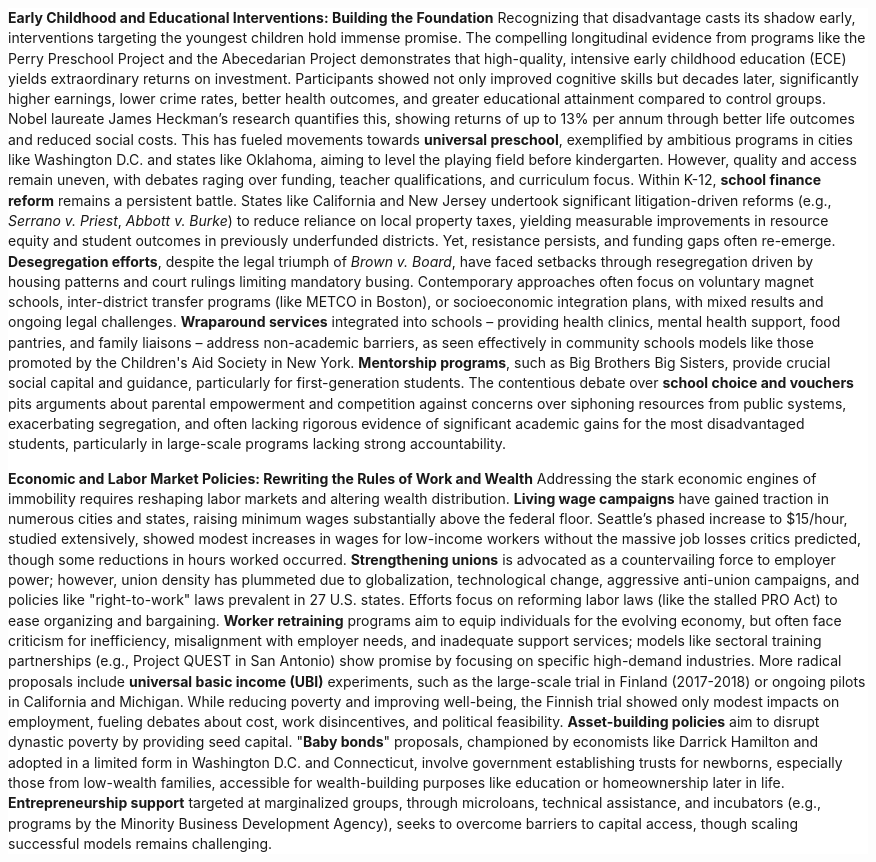 **Early Childhood and Educational Interventions: Building the Foundation** Recognizing that disadvantage casts its shadow early, interventions targeting the youngest children hold immense promise. The compelling longitudinal evidence from programs like the Perry Preschool Project and the Abecedarian Project demonstrates that high-quality, intensive early childhood education (ECE) yields extraordinary returns on investment. Participants showed not only improved cognitive skills but decades later, significantly higher earnings, lower crime rates, better health outcomes, and greater educational attainment compared to control groups. Nobel laureate James Heckman’s research quantifies this, showing returns of up to 13% per annum through better life outcomes and reduced social costs. This has fueled movements towards **universal preschool**, exemplified by ambitious programs in cities like Washington D.C. and states like Oklahoma, aiming to level the playing field before kindergarten. However, quality and access remain uneven, with debates raging over funding, teacher qualifications, and curriculum focus. Within K-12, **school finance reform** remains a persistent battle. States like California and New Jersey undertook significant litigation-driven reforms (e.g., *Serrano v. Priest*, *Abbott v. Burke*) to reduce reliance on local property taxes, yielding measurable improvements in resource equity and student outcomes in previously underfunded districts. Yet, resistance persists, and funding gaps often re-emerge. **Desegregation efforts**, despite the legal triumph of *Brown v. Board*, have faced setbacks through resegregation driven by housing patterns and court rulings limiting mandatory busing. Contemporary approaches often focus on voluntary magnet schools, inter-district transfer programs (like METCO in Boston), or socioeconomic integration plans, with mixed results and ongoing legal challenges. **Wraparound services** integrated into schools – providing health clinics, mental health support, food pantries, and family liaisons – address non-academic barriers, as seen effectively in community schools models like those promoted by the Children's Aid Society in New York. **Mentorship programs**, such as Big Brothers Big Sisters, provide crucial social capital and guidance, particularly for first-generation students. The contentious debate over **school choice and vouchers** pits arguments about parental empowerment and competition against concerns over siphoning resources from public systems, exacerbating segregation, and often lacking rigorous evidence of significant academic gains for the most disadvantaged students, particularly in large-scale programs lacking strong accountability.

**Economic and Labor Market Policies: Rewriting the Rules of Work and Wealth** Addressing the stark economic engines of immobility requires reshaping labor markets and altering wealth distribution. **Living wage campaigns** have gained traction in numerous cities and states, raising minimum wages substantially above the federal floor. Seattle’s phased increase to $15/hour, studied extensively, showed modest increases in wages for low-income workers without the massive job losses critics predicted, though some reductions in hours worked occurred. **Strengthening unions** is advocated as a countervailing force to employer power; however, union density has plummeted due to globalization, technological change, aggressive anti-union campaigns, and policies like "right-to-work" laws prevalent in 27 U.S. states. Efforts focus on reforming labor laws (like the stalled PRO Act) to ease organizing and bargaining. **Worker retraining** programs aim to equip individuals for the evolving economy, but often face criticism for inefficiency, misalignment with employer needs, and inadequate support services; models like sectoral training partnerships (e.g., Project QUEST in San Antonio) show promise by focusing on specific high-demand industries. More radical proposals include **universal basic income (UBI)** experiments, such as the large-scale trial in Finland (2017-2018) or ongoing pilots in California and Michigan. While reducing poverty and improving well-being, the Finnish trial showed only modest impacts on employment, fueling debates about cost, work disincentives, and political feasibility. **Asset-building policies** aim to disrupt dynastic poverty by providing seed capital. "**Baby bonds**" proposals, championed by economists like Darrick Hamilton and adopted in a limited form in Washington D.C. and Connecticut, involve government establishing trusts for newborns, especially those from low-wealth families, accessible for wealth-building purposes like education or homeownership later in life. **Entrepreneurship support** targeted at marginalized groups, through microloans, technical assistance, and incubators (e.g., programs by the Minority Business Development Agency), seeks to overcome barriers to capital access, though scaling successful models remains challenging.
